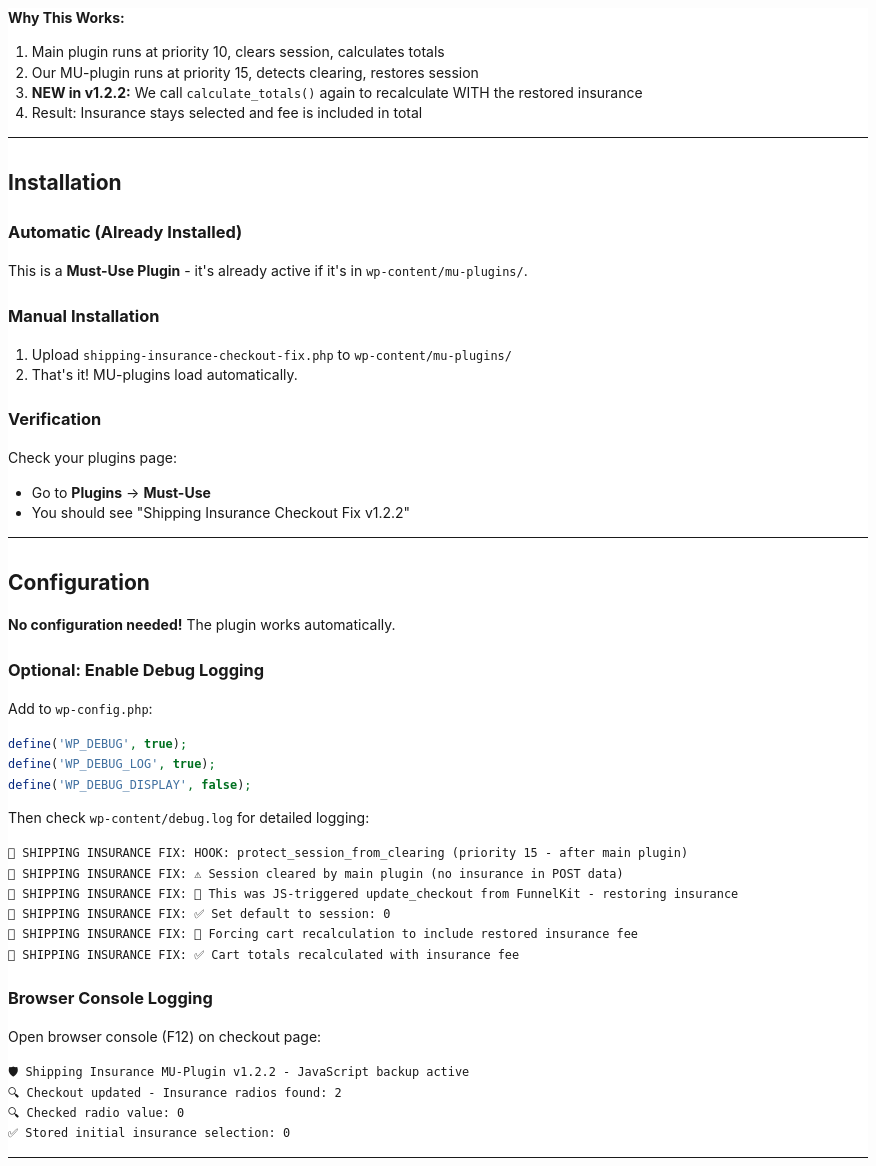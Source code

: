 **Why This Works:**

1. Main plugin runs at priority 10, clears session, calculates totals
2. Our MU-plugin runs at priority 15, detects clearing, restores session
3. **NEW in v1.2.2:** We call `calculate_totals()` again to recalculate WITH the restored insurance
4. Result: Insurance stays selected and fee is included in total

---

## Installation

### Automatic (Already Installed)
This is a **Must-Use Plugin** - it's already active if it's in `wp-content/mu-plugins/`.

### Manual Installation
1. Upload `shipping-insurance-checkout-fix.php` to `wp-content/mu-plugins/`
2. That's it! MU-plugins load automatically.

### Verification
Check your plugins page:
- Go to **Plugins** → **Must-Use**
- You should see "Shipping Insurance Checkout Fix v1.2.2"

---

## Configuration

**No configuration needed!** The plugin works automatically.

### Optional: Enable Debug Logging

Add to `wp-config.php`:
```php
define('WP_DEBUG', true);
define('WP_DEBUG_LOG', true);
define('WP_DEBUG_DISPLAY', false);
```

Then check `wp-content/debug.log` for detailed logging:
```
🔧 SHIPPING INSURANCE FIX: HOOK: protect_session_from_clearing (priority 15 - after main plugin)
🔧 SHIPPING INSURANCE FIX: ⚠️ Session cleared by main plugin (no insurance in POST data)
🔧 SHIPPING INSURANCE FIX: 🔧 This was JS-triggered update_checkout from FunnelKit - restoring insurance
🔧 SHIPPING INSURANCE FIX: ✅ Set default to session: 0
🔧 SHIPPING INSURANCE FIX: 🔄 Forcing cart recalculation to include restored insurance fee
🔧 SHIPPING INSURANCE FIX: ✅ Cart totals recalculated with insurance fee
```

### Browser Console Logging

Open browser console (F12) on checkout page:
```
🛡️ Shipping Insurance MU-Plugin v1.2.2 - JavaScript backup active
🔍 Checkout updated - Insurance radios found: 2
🔍 Checked radio value: 0
✅ Stored initial insurance selection: 0
```

---